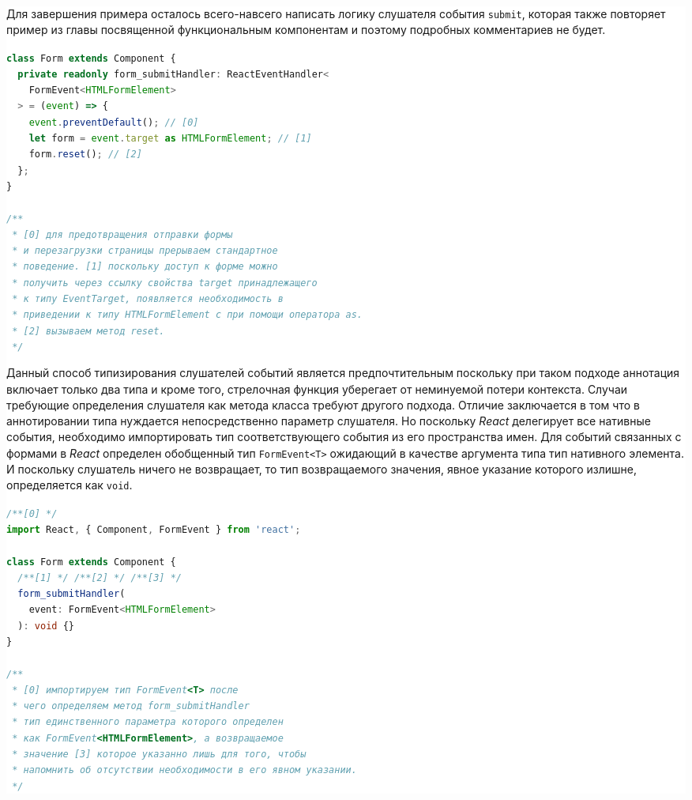Для завершения примера осталось всего-навсего написать логику слушателя события `submit`, которая также повторяет пример из главы посвященной функциональным компонентам и поэтому подробных комментариев не будет.

```ts
class Form extends Component {
  private readonly form_submitHandler: ReactEventHandler<
    FormEvent<HTMLFormElement>
  > = (event) => {
    event.preventDefault(); // [0]
    let form = event.target as HTMLFormElement; // [1]
    form.reset(); // [2]
  };
}

/**
 * [0] для предотвращения отправки формы
 * и перезагрузки страницы прерываем стандартное
 * поведение. [1] поскольку доступ к форме можно
 * получить через ссылку свойства target принадлежащего
 * к типу EventTarget, появляется необходимость в
 * приведении к типу HTMLFormElement с при помощи оператора as.
 * [2] вызываем метод reset.
 */
```

Данный способ типизирования слушателей событий является предпочтительным поскольку при таком подходе аннотация включает только два типа и кроме того, стрелочная функция уберегает от неминуемой потери контекста. Случаи требующие определения слушателя как метода класса требуют другого подхода. Отличие заключается в том что в аннотировании типа нуждается непосредственно параметр слушателя. Но поскольку _React_ делегирует все нативные события, необходимо импортировать тип соответствующего события из его пространства имен. Для событий связанных с формами в _React_ определен обобщенный тип `FormEvent<T>` ожидающий в качестве аргумента типа тип нативного элемента. И поскольку слушатель ничего не возвращает, то тип возвращаемого значения, явное указание которого излишне, определяется как `void`.

```ts
/**[0] */
import React, { Component, FormEvent } from 'react';

class Form extends Component {
  /**[1] */ /**[2] */ /**[3] */
  form_submitHandler(
    event: FormEvent<HTMLFormElement>
  ): void {}
}

/**
 * [0] импортируем тип FormEvent<T> после
 * чего определяем метод form_submitHandler
 * тип единственного параметра которого определен
 * как FormEvent<HTMLFormElement>, а возвращаемое
 * значение [3] которое указанно лишь для того, чтобы
 * напомнить об отсутствии необходимости в его явном указании.
 */
```
